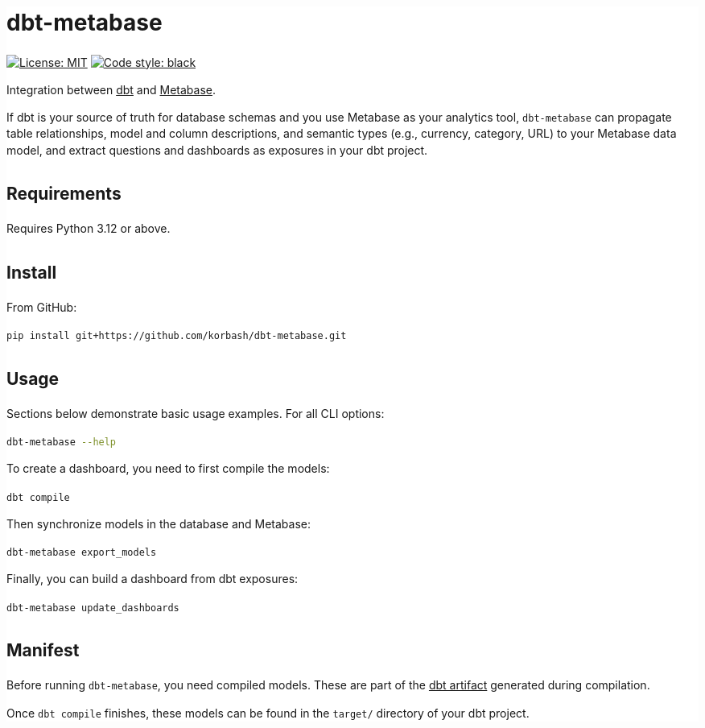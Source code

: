 # dbt-metabase

[![License: MIT](https://img.shields.io/badge/License-MIT-yellow.svg)](https://github.com/gouline/dbt-metabase/blob/master/LICENSE)
[![Code style: black](https://img.shields.io/badge/code%20style-black-000000.svg)](https://github.com/psf/black)

Integration between [dbt](https://www.getdbt.com/) and [Metabase](https://www.metabase.com/).

If dbt is your source of truth for database schemas and you use Metabase as your analytics tool, `dbt-metabase` can propagate table relationships, model and column descriptions, and semantic types (e.g., currency, category, URL) to your Metabase data model, and extract questions and dashboards as exposures in your dbt project.

## Requirements

Requires Python 3.12 or above.

## Install

From GitHub:
```bash
pip install git+https://github.com/korbash/dbt-metabase.git
```

## Usage

Sections below demonstrate basic usage examples. For all CLI options:
```bash
dbt-metabase --help
```

To create a dashboard, you need to first compile the models:
```bash
dbt compile
```

Then synchronize models in the database and Metabase:
```bash
dbt-metabase export_models
```

Finally, you can build a dashboard from dbt exposures:
```bash
dbt-metabase update_dashboards
```

## Manifest

Before running `dbt-metabase`, you need compiled models. These are part of the [dbt artifact](https://docs.getdbt.com/reference/artifacts/dbt-artifacts) generated during compilation.

Once `dbt compile` finishes, these models can be found in the `target/` directory of your dbt project.
